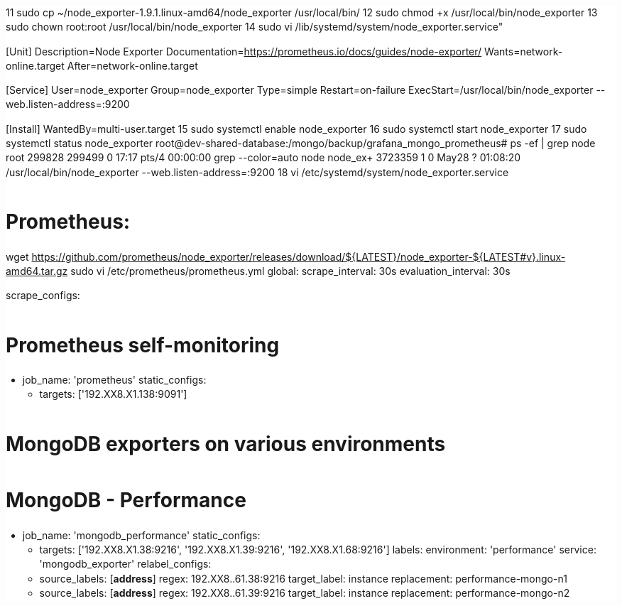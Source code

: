   11 sudo cp ~/node_exporter-1.9.1.linux-amd64/node_exporter /usr/local/bin/
  12 sudo chmod +x /usr/local/bin/node_exporter
  13 sudo chown root:root /usr/local/bin/node_exporter
  14 sudo vi /lib/systemd/system/node_exporter.service"

[Unit]
Description=Node Exporter
Documentation=https://prometheus.io/docs/guides/node-exporter/
Wants=network-online.target
After=network-online.target

[Service]
User=node_exporter
Group=node_exporter
Type=simple
Restart=on-failure
ExecStart=/usr/local/bin/node_exporter --web.listen-address=:9200

[Install]
WantedBy=multi-user.target
  15 sudo systemctl enable node_exporter
  16 sudo systemctl start node_exporter
  17 sudo systemctl status node_exporter
	 root@dev-shared-database:/mongo/backup/grafana_mongo_prometheus# ps -ef | grep node
	 root      299828  299499  0 17:17 pts/4    00:00:00 grep --color=auto node
	 node_ex+ 3723359       1  0 May28 ?        01:08:20 /usr/local/bin/node_exporter --web.listen-address=:9200
  18  vi /etc/systemd/system/node_exporter.service

Prometheus:
==============
wget https://github.com/prometheus/node_exporter/releases/download/${LATEST}/node_exporter-${LATEST#v}.linux-amd64.tar.gz
sudo vi /etc/prometheus/prometheus.yml
global:
  scrape_interval: 30s
  evaluation_interval: 30s

scrape_configs:
  # Prometheus self-monitoring
  - job_name: 'prometheus'
    static_configs:
      - targets: ['192.XX8.X1.138:9091']

  # MongoDB exporters on various environments
# MongoDB - Performance
  - job_name: 'mongodb_performance'
    static_configs:
      - targets: ['192.XX8.X1.38:9216', '192.XX8.X1.39:9216', '192.XX8.X1.68:9216']
        labels:
          environment: 'performance'
          service: 'mongodb_exporter'
    relabel_configs:
      - source_labels: [__address__]
        regex: 192\.XX8.\.61\.38:9216
        target_label: instance
        replacement: performance-mongo-n1
      - source_labels: [__address__]
        regex: 192\.XX8.\.61\.39:9216
        target_label: instance
        replacement: performance-mongo-n2